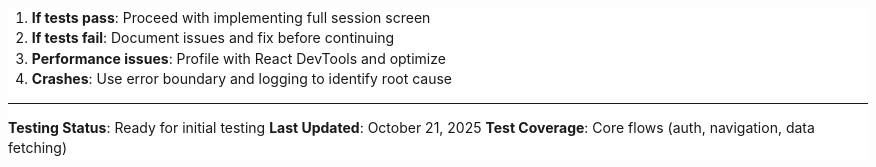 1. **If tests pass**: Proceed with implementing full session screen
2. **If tests fail**: Document issues and fix before continuing
3. **Performance issues**: Profile with React DevTools and optimize
4. **Crashes**: Use error boundary and logging to identify root cause

---

**Testing Status**: Ready for initial testing
**Last Updated**: October 21, 2025
**Test Coverage**: Core flows (auth, navigation, data fetching)
